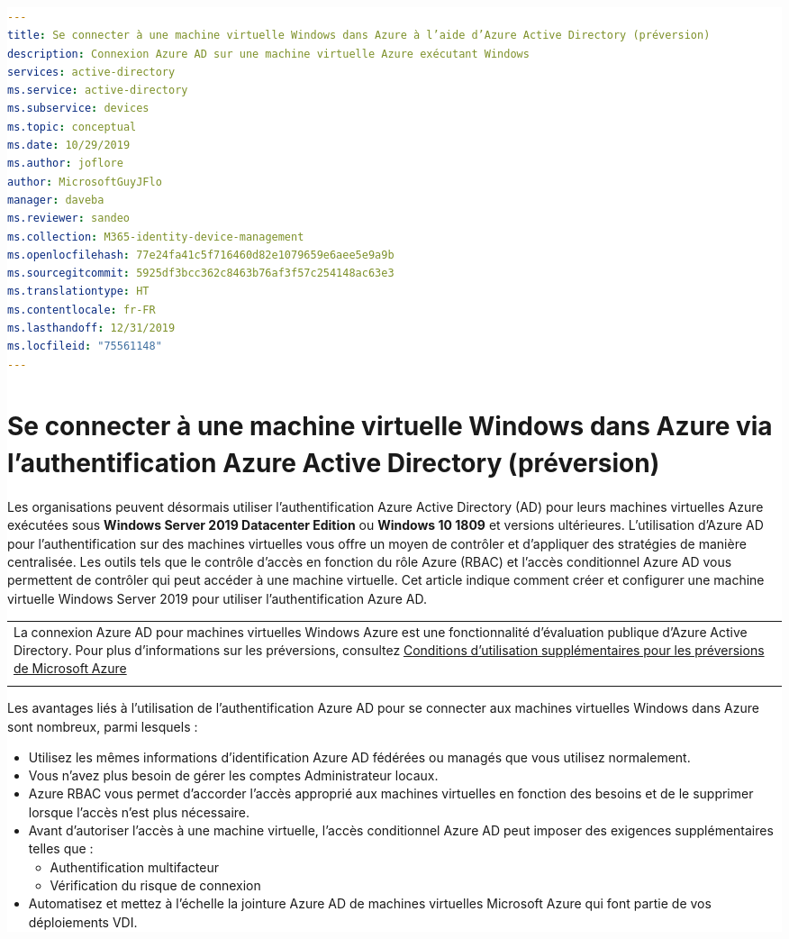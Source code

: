 ```yaml
---
title: Se connecter à une machine virtuelle Windows dans Azure à l’aide d’Azure Active Directory (préversion)
description: Connexion Azure AD sur une machine virtuelle Azure exécutant Windows
services: active-directory
ms.service: active-directory
ms.subservice: devices
ms.topic: conceptual
ms.date: 10/29/2019
ms.author: joflore
author: MicrosoftGuyJFlo
manager: daveba
ms.reviewer: sandeo
ms.collection: M365-identity-device-management
ms.openlocfilehash: 77e24fa41c5f716460d82e1079659e6aee5e9a9b
ms.sourcegitcommit: 5925df3bcc362c8463b76af3f57c254148ac63e3
ms.translationtype: HT
ms.contentlocale: fr-FR
ms.lasthandoff: 12/31/2019
ms.locfileid: "75561148"
---
```

# <a name="sign-in-to-windows-virtual-machine-in-azure-using-azure-active-directory-authentication-preview"></a>Se connecter à une machine virtuelle Windows dans Azure via l’authentification Azure Active Directory (préversion)

Les organisations peuvent désormais utiliser l’authentification Azure Active Directory (AD) pour leurs machines virtuelles Azure exécutées sous **Windows Server 2019 Datacenter Edition** ou **Windows 10 1809** et versions ultérieures. L’utilisation d’Azure AD pour l’authentification sur des machines virtuelles vous offre un moyen de contrôler et d’appliquer des stratégies de manière centralisée. Les outils tels que le contrôle d’accès en fonction du rôle Azure (RBAC) et l’accès conditionnel Azure AD vous permettent de contrôler qui peut accéder à une machine virtuelle. Cet article indique comment créer et configurer une machine virtuelle Windows Server 2019 pour utiliser l’authentification Azure AD.

|     |
| --- |
| La connexion Azure AD pour machines virtuelles Windows Azure est une fonctionnalité d’évaluation publique d’Azure Active Directory. Pour plus d’informations sur les préversions, consultez [Conditions d’utilisation supplémentaires pour les préversions de Microsoft Azure](https://azure.microsoft.com/support/legal/preview-supplemental-terms/)|
|     |

Les avantages liés à l’utilisation de l’authentification Azure AD pour se connecter aux machines virtuelles Windows dans Azure sont nombreux, parmi lesquels :

- Utilisez les mêmes informations d’identification Azure AD fédérées ou managés que vous utilisez normalement.
- Vous n’avez plus besoin de gérer les comptes Administrateur locaux.
- Azure RBAC vous permet d’accorder l’accès approprié aux machines virtuelles en fonction des besoins et de le supprimer lorsque l’accès n’est plus nécessaire.
- Avant d’autoriser l’accès à une machine virtuelle, l’accès conditionnel Azure AD peut imposer des exigences supplémentaires telles que : 
   - Authentification multifacteur
   - Vérification du risque de connexion
- Automatisez et mettez à l’échelle la jointure Azure AD de machines virtuelles Microsoft Azure qui font partie de vos déploiements VDI.
